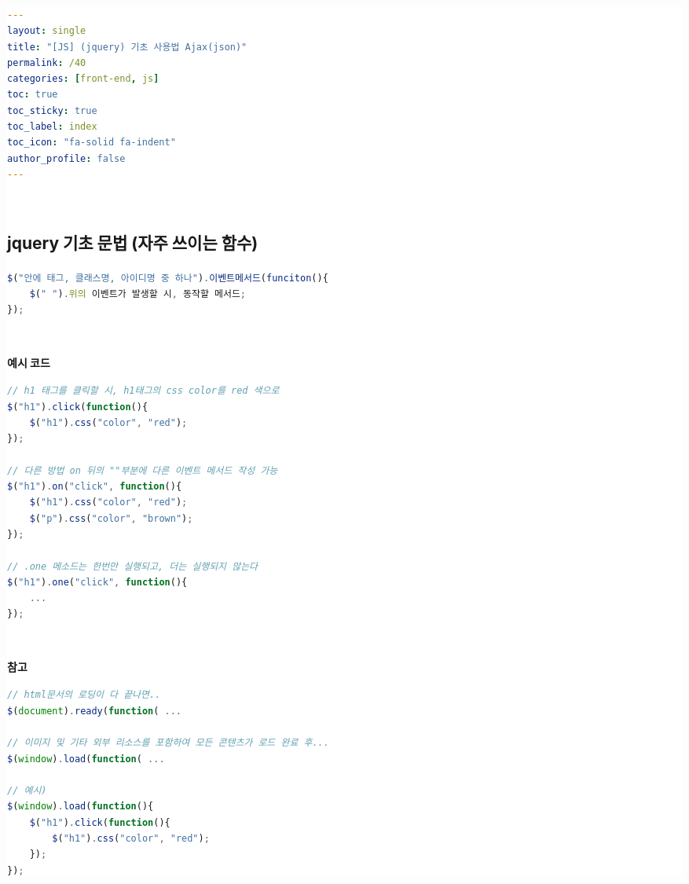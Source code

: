 ```yaml
---
layout: single
title: "[JS] (jquery) 기초 사용법 Ajax(json)"
permalink: /40
categories: [front-end, js]
toc: true
toc_sticky: true
toc_label: index
toc_icon: "fa-solid fa-indent"
author_profile: false
---
```


<br>

## jquery 기초 문법 (자주 쓰이는 함수)

```jsx
$("안에 태그, 클래스명, 아이디명 중 하나").이벤트메서드(funciton(){
	$(" ").위의 이벤트가 발생할 시, 동작할 메서드;
});
```

<br>

**예시 코드**

```jsx
// h1 태그를 클릭할 시, h1태그의 css color를 red 색으로
$("h1").click(function(){
	$("h1").css("color", "red");
}); 

// 다른 방법 on 뒤의 ""부분에 다른 이벤트 메서드 작성 가능
$("h1").on("click", function(){
	$("h1").css("color", "red");
	$("p").css("color", "brown");
});

// .one 메소드는 한번만 실행되고, 더는 실행되지 않는다
$("h1").one("click", function(){
	...
});
```

<br>

**참고**

```jsx
// html문서의 로딩이 다 끝나면..
$(document).ready(function( ...

// 이미지 및 기타 외부 리소스를 포함하여 모든 콘텐츠가 로드 완료 후...
$(window).load(function( ...

// 예시)
$(window).load(function(){
	$("h1").click(function(){
		$("h1").css("color", "red");
	}); 
});
```
